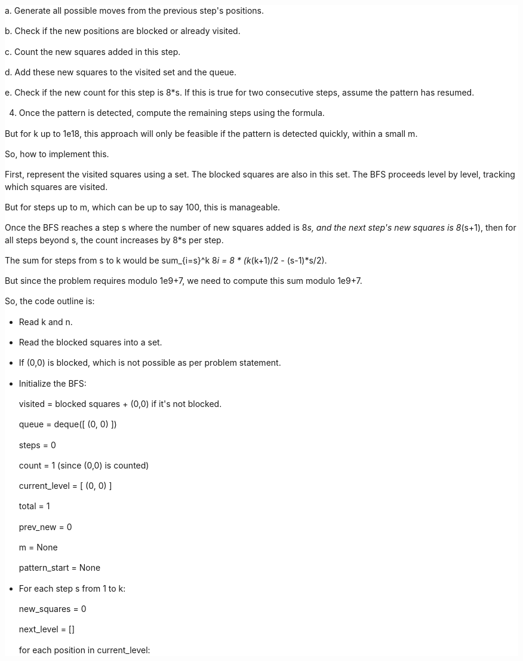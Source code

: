    a. Generate all possible moves from the previous step's positions.

   b. Check if the new positions are blocked or already visited.

   c. Count the new squares added in this step.

   d. Add these new squares to the visited set and the queue.

   e. Check if the new count for this step is 8*s. If this is true for two consecutive steps, assume the pattern has resumed.

4. Once the pattern is detected, compute the remaining steps using the formula.

But for k up to 1e18, this approach will only be feasible if the pattern is detected quickly, within a small m.

So, how to implement this.

First, represent the visited squares using a set. The blocked squares are also in this set. The BFS proceeds level by level, tracking which squares are visited.

But for steps up to m, which can be up to say 100, this is manageable.

Once the BFS reaches a step s where the number of new squares added is 8*s, and the next step's new squares is 8*(s+1), then for all steps beyond s, the count increases by 8*s per step.

The sum for steps from s to k would be sum_{i=s}^k 8*i = 8 * (k*(k+1)/2 - (s-1)*s/2).

But since the problem requires modulo 1e9+7, we need to compute this sum modulo 1e9+7.

So, the code outline is:

- Read k and n.

- Read the blocked squares into a set.

- If (0,0) is blocked, which is not possible as per problem statement.

- Initialize the BFS:

   visited = blocked squares + (0,0) if it's not blocked.

   queue = deque([ (0, 0) ])

   steps = 0

   count = 1 (since (0,0) is counted)

   current_level = [ (0, 0) ]

   total = 1

   prev_new = 0

   m = None

   pattern_start = None

- For each step s from 1 to k:

   new_squares = 0

   next_level = []

   for each position in current_level:
